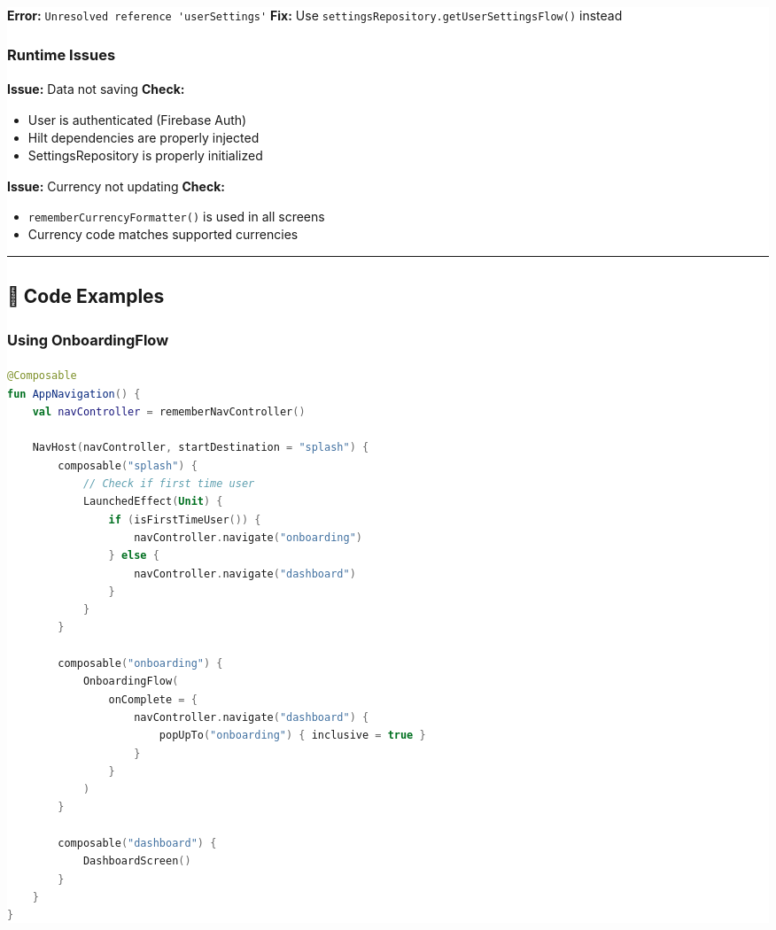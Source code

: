 **Error:** `Unresolved reference 'userSettings'`
**Fix:** Use `settingsRepository.getUserSettingsFlow()` instead

### Runtime Issues
**Issue:** Data not saving
**Check:** 
- User is authenticated (Firebase Auth)
- Hilt dependencies are properly injected
- SettingsRepository is properly initialized

**Issue:** Currency not updating
**Check:**
- `rememberCurrencyFormatter()` is used in all screens
- Currency code matches supported currencies

---

## 📝 Code Examples

### Using OnboardingFlow
```kotlin
@Composable
fun AppNavigation() {
    val navController = rememberNavController()
    
    NavHost(navController, startDestination = "splash") {
        composable("splash") {
            // Check if first time user
            LaunchedEffect(Unit) {
                if (isFirstTimeUser()) {
                    navController.navigate("onboarding")
                } else {
                    navController.navigate("dashboard")
                }
            }
        }
        
        composable("onboarding") {
            OnboardingFlow(
                onComplete = {
                    navController.navigate("dashboard") {
                        popUpTo("onboarding") { inclusive = true }
                    }
                }
            )
        }
        
        composable("dashboard") {
            DashboardScreen()
        }
    }
}
```
